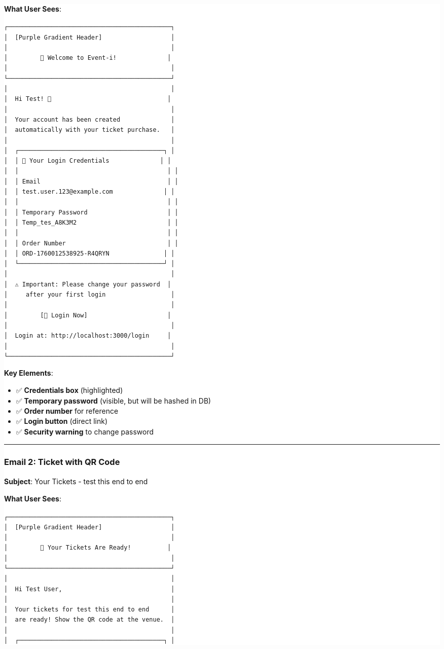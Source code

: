 **What User Sees**:
```
┌─────────────────────────────────────────────┐
│  [Purple Gradient Header]                   │
│                                             │
│         🎉 Welcome to Event-i!              │
│                                             │
└─────────────────────────────────────────────┘
│                                             │
│  Hi Test! 👋                                │
│                                             │
│  Your account has been created              │
│  automatically with your ticket purchase.   │
│                                             │
│  ┌────────────────────────────────────────┐ │
│  │ 🔐 Your Login Credentials              │ │
│  │                                         │ │
│  │ Email                                   │ │
│  │ test.user.123@example.com              │ │
│  │                                         │ │
│  │ Temporary Password                      │ │
│  │ Temp_tes_A8K3M2                         │ │
│  │                                         │ │
│  │ Order Number                            │ │
│  │ ORD-1760012538925-R4QRYN               │ │
│  └────────────────────────────────────────┘ │
│                                             │
│  ⚠️ Important: Please change your password  │
│     after your first login                  │
│                                             │
│         [🔐 Login Now]                      │
│                                             │
│  Login at: http://localhost:3000/login     │
│                                             │
└─────────────────────────────────────────────┘
```

**Key Elements**:
- ✅ **Credentials box** (highlighted)
- ✅ **Temporary password** (visible, but will be hashed in DB)
- ✅ **Order number** for reference
- ✅ **Login button** (direct link)
- ✅ **Security warning** to change password

---

### Email 2: Ticket with QR Code

**Subject**: Your Tickets - test this end to end

**What User Sees**:
```
┌─────────────────────────────────────────────┐
│  [Purple Gradient Header]                   │
│                                             │
│         🎫 Your Tickets Are Ready!          │
│                                             │
└─────────────────────────────────────────────┘
│                                             │
│  Hi Test User,                              │
│                                             │
│  Your tickets for test this end to end      │
│  are ready! Show the QR code at the venue.  │
│                                             │
│  ┌────────────────────────────────────────┐ │
```